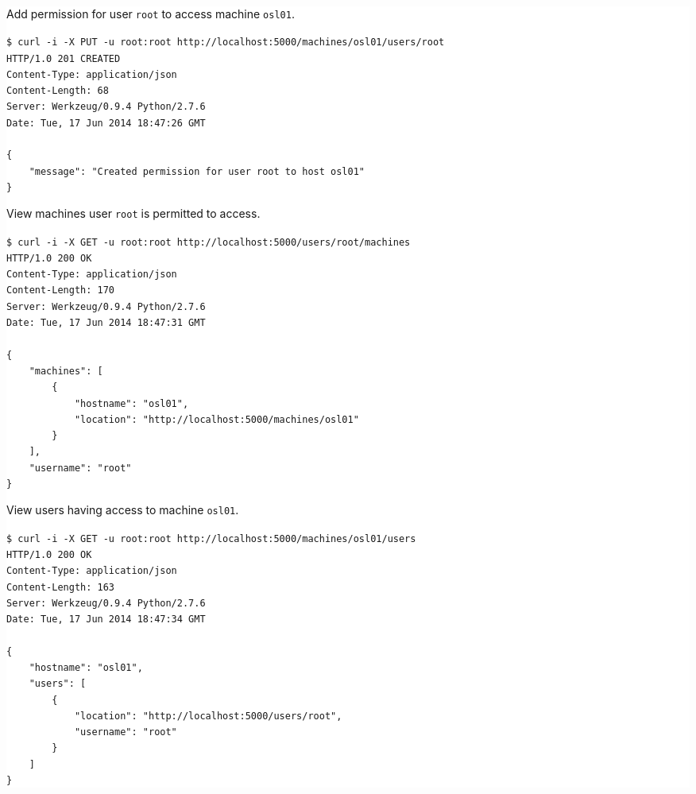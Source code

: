 Add permission for user `root` to access machine `osl01`.

```
$ curl -i -X PUT -u root:root http://localhost:5000/machines/osl01/users/root
HTTP/1.0 201 CREATED
Content-Type: application/json
Content-Length: 68
Server: Werkzeug/0.9.4 Python/2.7.6
Date: Tue, 17 Jun 2014 18:47:26 GMT

{
    "message": "Created permission for user root to host osl01"
}
```

View machines user `root` is permitted to access.

```
$ curl -i -X GET -u root:root http://localhost:5000/users/root/machines
HTTP/1.0 200 OK
Content-Type: application/json
Content-Length: 170
Server: Werkzeug/0.9.4 Python/2.7.6
Date: Tue, 17 Jun 2014 18:47:31 GMT

{
    "machines": [
        {
            "hostname": "osl01",
            "location": "http://localhost:5000/machines/osl01"
        }
    ],
    "username": "root"
}
```

View users having access to machine `osl01`.

```
$ curl -i -X GET -u root:root http://localhost:5000/machines/osl01/users
HTTP/1.0 200 OK
Content-Type: application/json
Content-Length: 163
Server: Werkzeug/0.9.4 Python/2.7.6
Date: Tue, 17 Jun 2014 18:47:34 GMT

{
    "hostname": "osl01",
    "users": [
        {
            "location": "http://localhost:5000/users/root",
            "username": "root"
        }
    ]
}
```
